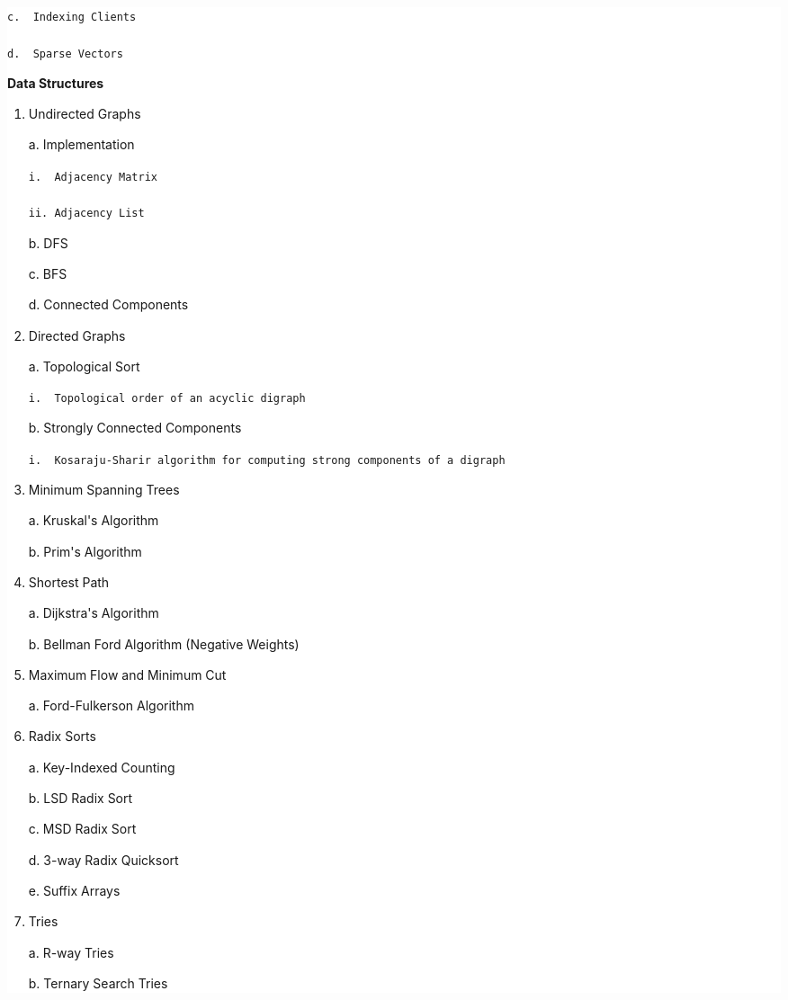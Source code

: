     c.  Indexing Clients

    d.  Sparse Vectors



**Data Structures**

1.  Undirected Graphs

    a.  Implementation

        i.  Adjacency Matrix

        ii. Adjacency List

    b.  DFS

    c.  BFS

    d.  Connected Components

2.  Directed Graphs

    a.  Topological Sort

        i.  Topological order of an acyclic digraph

    b.  Strongly Connected Components

        i.  Kosaraju-Sharir algorithm for computing strong components of a digraph

3.  Minimum Spanning Trees

    a.  Kruskal's Algorithm

    b.  Prim's Algorithm

4.  Shortest Path

    a.  Dijkstra's Algorithm

    b.  Bellman Ford Algorithm (Negative Weights)

5.  Maximum Flow and Minimum Cut

    a.  Ford-Fulkerson Algorithm

6.  Radix Sorts

    a.  Key-Indexed Counting

    b.  LSD Radix Sort

    c.  MSD Radix Sort

    d.  3-way Radix Quicksort

    e.  Suffix Arrays

7.  Tries

    a.  R-way Tries

    b.  Ternary Search Tries
